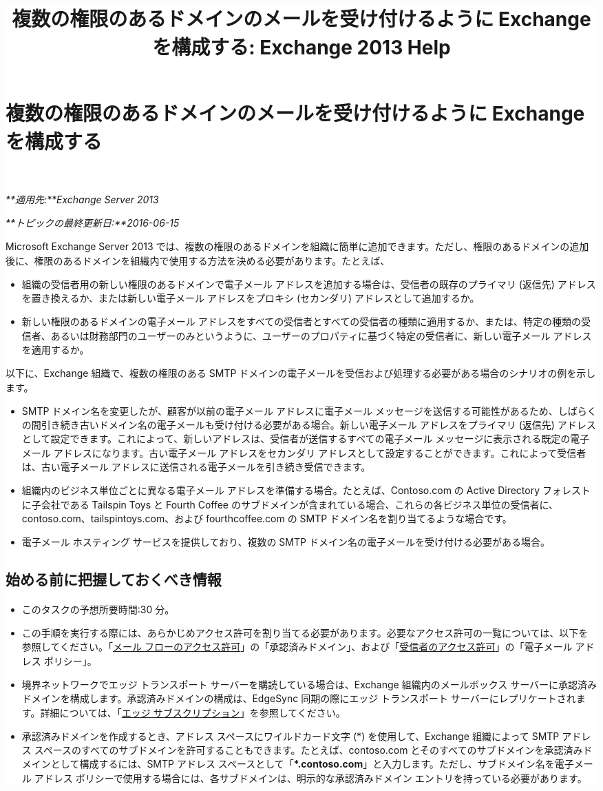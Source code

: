 ﻿---
title: '複数の権限のあるドメインのメールを受け付けるように Exchange を構成する: Exchange 2013 Help'
TOCTitle: 複数の権限のあるドメインのメールを受け付けるように Exchange を構成する
ms:assetid: 11801f73-4934-4025-a1c1-3935dada7e9b
ms:mtpsurl: https://technet.microsoft.com/ja-jp/library/Aa996314(v=EXCHG.150)
ms:contentKeyID: 51407502
ms.date: 05/23/2018
mtps_version: v=EXCHG.150
ms.translationtype: MT
---

# 複数の権限のあるドメインのメールを受け付けるように Exchange を構成する

 

_**適用先:**Exchange Server 2013_

_**トピックの最終更新日:**2016-06-15_

Microsoft Exchange Server 2013 では、複数の権限のあるドメインを組織に簡単に追加できます。ただし、権限のあるドメインの追加後に、権限のあるドメインを組織内で使用する方法を決める必要があります。たとえば、

  - 組織の受信者用の新しい権限のあるドメインで電子メール アドレスを追加する場合は、受信者の既存のプライマリ (返信先) アドレスを置き換えるか、または新しい電子メール アドレスをプロキシ (セカンダリ) アドレスとして追加するか。

  - 新しい権限のあるドメインの電子メール アドレスをすべての受信者とすべての受信者の種類に適用するか、または、特定の種類の受信者、あるいは財務部門のユーザーのみというように、ユーザーのプロパティに基づく特定の受信者に、新しい電子メール アドレスを適用するか。

以下に、Exchange 組織で、複数の権限のある SMTP ドメインの電子メールを受信および処理する必要がある場合のシナリオの例を示します。

  - SMTP ドメイン名を変更したが、顧客が以前の電子メール アドレスに電子メール メッセージを送信する可能性があるため、しばらくの間引き続き古いドメイン名の電子メールも受け付ける必要がある場合。新しい電子メール アドレスをプライマリ (返信先) アドレスとして設定できます。これによって、新しいアドレスは、受信者が送信するすべての電子メール メッセージに表示される既定の電子メール アドレスになります。古い電子メール アドレスをセカンダリ アドレスとして設定することができます。これによって受信者は、古い電子メール アドレスに送信される電子メールを引き続き受信できます。

  - 組織内のビジネス単位ごとに異なる電子メール アドレスを準備する場合。たとえば、Contoso.com の Active Directory フォレストに子会社である Tailspin Toys と Fourth Coffee のサブドメインが含まれている場合、これらの各ビジネス単位の受信者に、contoso.com、tailspintoys.com、および fourthcoffee.com の SMTP ドメイン名を割り当てるような場合です。

  - 電子メール ホスティング サービスを提供しており、複数の SMTP ドメイン名の電子メールを受け付ける必要がある場合。

## 始める前に把握しておくべき情報

  - このタスクの予想所要時間:30 分。

  - この手順を実行する際には、あらかじめアクセス許可を割り当てる必要があります。必要なアクセス許可の一覧については、以下を参照してください。「[メール フローのアクセス許可](mail-flow-permissions-exchange-2013-help.md)」の「承認済みドメイン」、および「[受信者のアクセス許可](recipients-permissions-exchange-2013-help.md)」の「電子メール アドレス ポリシー」。

  - 境界ネットワークでエッジ トランスポート サーバーを購読している場合は、Exchange 組織内のメールボックス サーバーに承認済みドメインを構成します。承認済みドメインの構成は、EdgeSync 同期の際にエッジ トランスポート サーバーにレプリケートされます。詳細については、「[エッジ サブスクリプション](edge-subscriptions-exchange-2013-help.md)」を参照してください。

  - 承認済みドメインを作成するとき、アドレス スペースにワイルドカード文字 (\*) を使用して、Exchange 組織によって SMTP アドレス スペースのすべてのサブドメインを許可することもできます。たとえば、contoso.com とそのすべてのサブドメインを承認済みドメインとして構成するには、SMTP アドレス スペースとして「**\*.contoso.com**」と入力します。ただし、サブドメイン名を電子メール アドレス ポリシーで使用する場合には、各サブドメインは、明示的な承認済みドメイン エントリを持っている必要があります。
